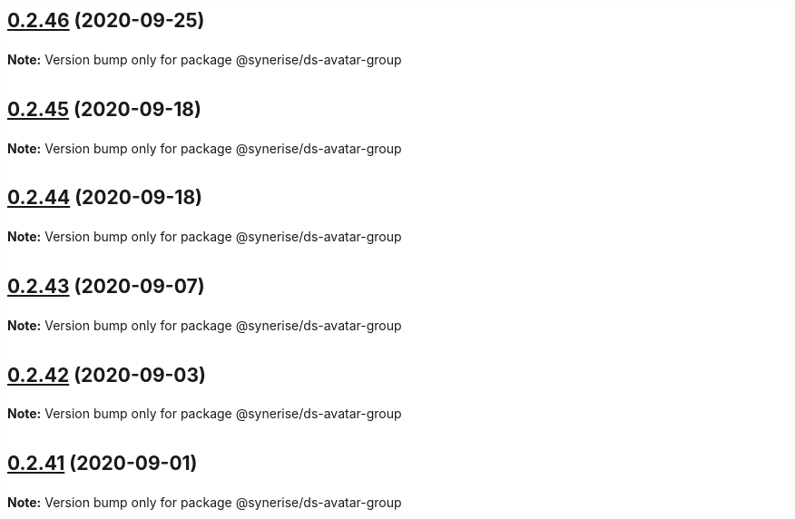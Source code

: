 
## [0.2.46](https://github.com/Synerise/synerise-design/compare/@synerise/ds-avatar-group@0.2.45...@synerise/ds-avatar-group@0.2.46) (2020-09-25)

**Note:** Version bump only for package @synerise/ds-avatar-group





## [0.2.45](https://github.com/Synerise/synerise-design/compare/@synerise/ds-avatar-group@0.2.44...@synerise/ds-avatar-group@0.2.45) (2020-09-18)

**Note:** Version bump only for package @synerise/ds-avatar-group





## [0.2.44](https://github.com/Synerise/synerise-design/compare/@synerise/ds-avatar-group@0.2.43...@synerise/ds-avatar-group@0.2.44) (2020-09-18)

**Note:** Version bump only for package @synerise/ds-avatar-group





## [0.2.43](https://github.com/Synerise/synerise-design/compare/@synerise/ds-avatar-group@0.2.42...@synerise/ds-avatar-group@0.2.43) (2020-09-07)

**Note:** Version bump only for package @synerise/ds-avatar-group





## [0.2.42](https://github.com/Synerise/synerise-design/compare/@synerise/ds-avatar-group@0.2.41...@synerise/ds-avatar-group@0.2.42) (2020-09-03)

**Note:** Version bump only for package @synerise/ds-avatar-group





## [0.2.41](https://github.com/Synerise/synerise-design/compare/@synerise/ds-avatar-group@0.2.40...@synerise/ds-avatar-group@0.2.41) (2020-09-01)

**Note:** Version bump only for package @synerise/ds-avatar-group




